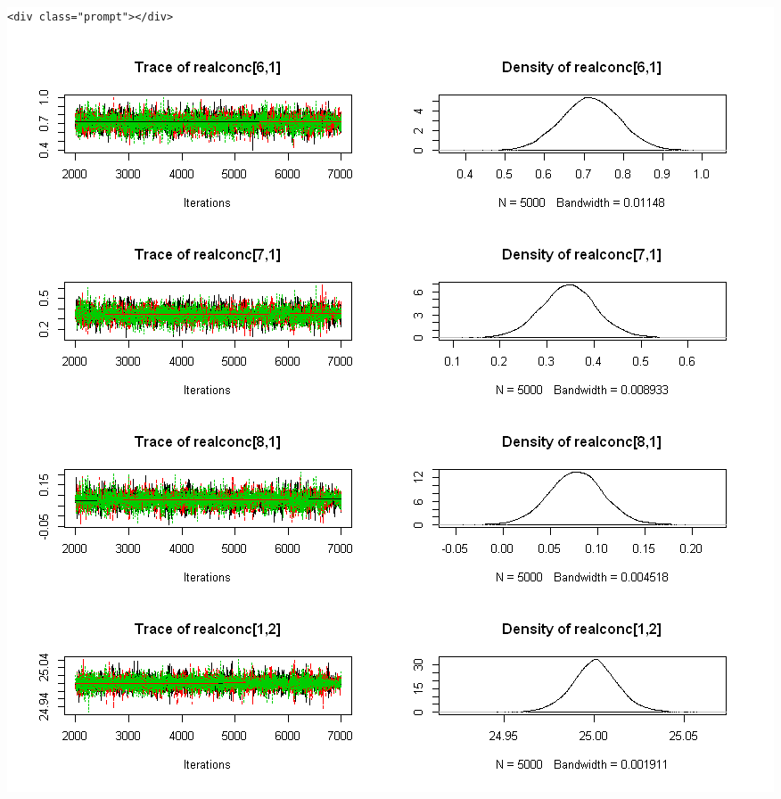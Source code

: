 
</div>

<div class="output_area">

    <div class="prompt"></div>




<div class="output_png output_subarea ">
<img src="./image/sim204.png">
</div>
